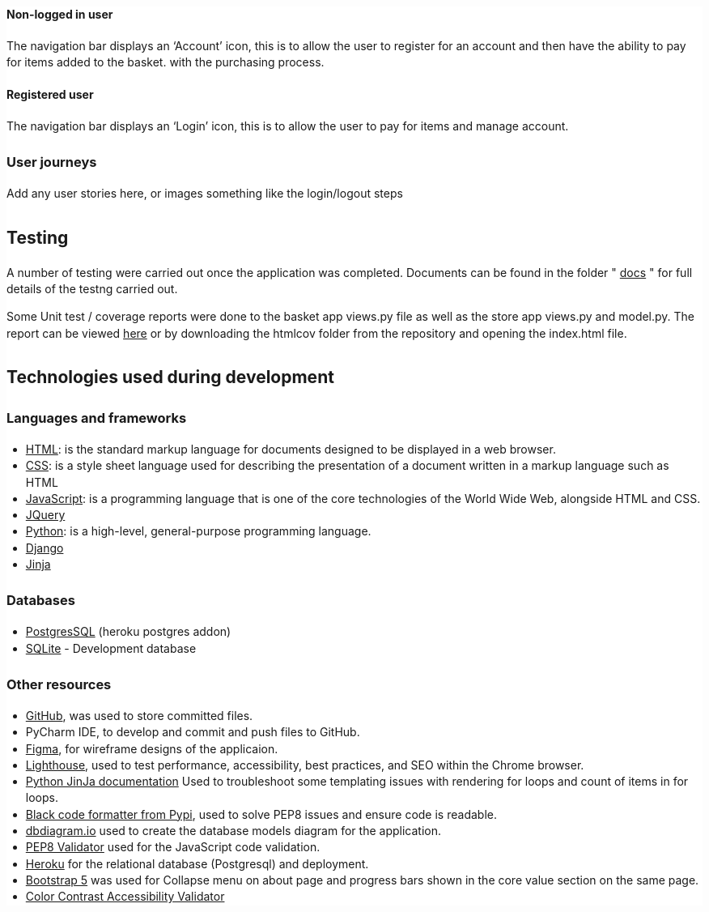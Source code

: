 #### Non-logged in user
The navigation bar displays an ‘Account’ icon, this is to allow the user to register for an account 
and then have the ability to pay for items added to the basket.
with the purchasing process.

#### Registered user
The navigation bar displays an ‘Login’ icon, this is to allow the user to pay for items and manage account.

### User journeys  
Add any user stories here, or images something like the login/logout steps  

## Testing
A number of testing were carried out once the application was completed. Documents can 
be found in the folder " [docs](/docs/testing) " for full details of the testng carried out.

Some Unit test / coverage reports were done to the basket app views.py file as well as the store app views.py 
and model.py. The report can be viewed [here](/docs/testing/coverageReport.png) or by downloading the htmlcov 
folder from the repository and opening the index.html file.

## Technologies used during development  
### Languages and frameworks  
- [HTML](https://en.wikipedia.org/wiki/HTML5): is the standard markup language for documents designed to be displayed in a web browser.
- [CSS](https://en.wikipedia.org/wiki/CSS): is a style sheet language used for describing the presentation of a document written in a markup language such as HTML
- [JavaScript](https://en.wikipedia.org/wiki/JavaScript): is a programming language that is one of the core technologies of the World Wide Web, alongside HTML and CSS.
- [JQuery](https://jquery.com/)
- [Python](https://en.wikipedia.org/wiki/Python_(programming_language)): is a high-level, general-purpose programming language.
- [Django](https://www.djangoproject.com/)
- [Jinja](https://en.wikipedia.org/wiki/Jinja_(template_engine))

### Databases 
- [PostgresSQL](https://en.wikipedia.org/wiki/PostgreSQL) (heroku postgres addon)
- [SQLite](https://en.wikipedia.org/wiki/SQLite) - Development database 

### Other resources  
- [GitHub](https://pages.github.com/?(null)), was used to store committed files.
- PyCharm IDE, to develop and commit and push files to GitHub.
- [Figma](https://www.figma.com/), for wireframe designs of the applicaion.
- [Lighthouse](https://developers.google.com/web/tools/lighthouse), used to test performance, accessibility, best practices, and SEO within the Chrome browser.
- [Python JinJa documentation](https://jinja.palletsprojects.com/en/3.1.x/) Used to troubleshoot some templating issues with rendering for loops and count of items in for loops.
- [Black code formatter from Pypi](https://pypi.org/project/black/), used to solve PEP8 issues and ensure code is readable.
- [dbdiagram.io](https://dbdiagram.io/d/63448cf4f0018a1c5fd3f2c9) used to create the database models diagram for the application.
- [PEP8 Validator](http://pep8online.com/) used for the JavaScript code validation.
- [Heroku](https://www.heroku.com/) for the relational database (Postgresql) and deployment.
- [Bootstrap 5](https://getbootstrap.com/) was used for Collapse menu on about page and progress bars shown in the core value section on the same page.
- [Color Contrast Accessibility Validator](https://color.a11y.com/Contrast/)
